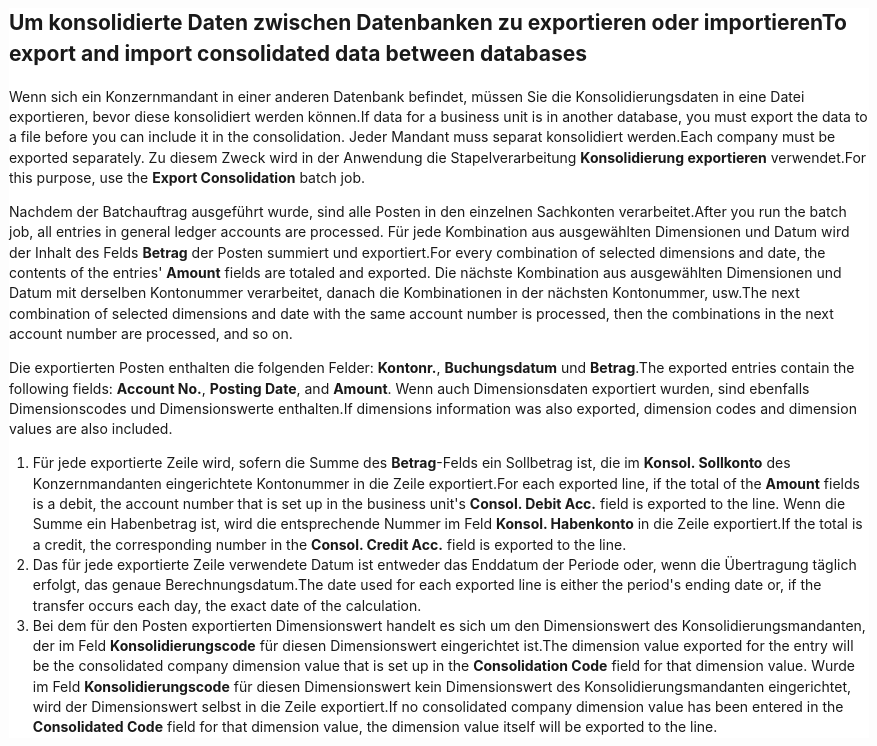 
## <a name="to-export-and-import-consolidated-data-between-databases"></a><span data-ttu-id="a8c73-229">Um konsolidierte Daten zwischen Datenbanken zu exportieren oder importieren</span><span class="sxs-lookup"><span data-stu-id="a8c73-229">To export and import consolidated data between databases</span></span>
<span data-ttu-id="a8c73-230">Wenn sich ein Konzernmandant in einer anderen Datenbank befindet, müssen Sie die Konsolidierungsdaten in eine Datei exportieren, bevor diese konsolidiert werden können.</span><span class="sxs-lookup"><span data-stu-id="a8c73-230">If data for a business unit is in another database, you must export the data to a file before you can include it in the consolidation.</span></span> <span data-ttu-id="a8c73-231">Jeder Mandant muss separat konsolidiert werden.</span><span class="sxs-lookup"><span data-stu-id="a8c73-231">Each company must be exported separately.</span></span> <span data-ttu-id="a8c73-232">Zu diesem Zweck wird in der Anwendung die Stapelverarbeitung **Konsolidierung exportieren** verwendet.</span><span class="sxs-lookup"><span data-stu-id="a8c73-232">For this purpose, use the **Export Consolidation** batch job.</span></span>  

<span data-ttu-id="a8c73-233">Nachdem der Batchauftrag ausgeführt wurde, sind alle Posten in den einzelnen Sachkonten verarbeitet.</span><span class="sxs-lookup"><span data-stu-id="a8c73-233">After you run the batch job, all entries in general ledger accounts are processed.</span></span> <span data-ttu-id="a8c73-234">Für jede Kombination aus ausgewählten Dimensionen und Datum wird der Inhalt des Felds **Betrag** der Posten summiert und exportiert.</span><span class="sxs-lookup"><span data-stu-id="a8c73-234">For every combination of selected dimensions and date, the contents of the entries' **Amount** fields are totaled and exported.</span></span> <span data-ttu-id="a8c73-235">Die nächste Kombination aus ausgewählten Dimensionen und Datum mit derselben Kontonummer verarbeitet, danach die Kombinationen in der nächsten Kontonummer, usw.</span><span class="sxs-lookup"><span data-stu-id="a8c73-235">The next combination of selected dimensions and date with the same account number is processed, then the combinations in the next account number are processed, and so on.</span></span>  

<span data-ttu-id="a8c73-236">Die exportierten Posten enthalten die folgenden Felder: **Kontonr.**, **Buchungsdatum** und **Betrag**.</span><span class="sxs-lookup"><span data-stu-id="a8c73-236">The exported entries contain the following fields: **Account No.**, **Posting Date**, and **Amount**.</span></span> <span data-ttu-id="a8c73-237">Wenn auch Dimensionsdaten exportiert wurden, sind ebenfalls Dimensionscodes und Dimensionswerte enthalten.</span><span class="sxs-lookup"><span data-stu-id="a8c73-237">If dimensions information was also exported, dimension codes and dimension values are also included.</span></span>  

1. <span data-ttu-id="a8c73-238">Für jede exportierte Zeile wird, sofern die Summe des **Betrag**-Felds ein Sollbetrag ist, die im **Konsol. Sollkonto** des Konzernmandanten eingerichtete Kontonummer in die Zeile exportiert.</span><span class="sxs-lookup"><span data-stu-id="a8c73-238">For each exported line, if the total of the **Amount** fields is a debit, the account number that is set up in the business unit's **Consol. Debit Acc.** field is exported to the line.</span></span> <span data-ttu-id="a8c73-239">Wenn die Summe ein Habenbetrag ist, wird die entsprechende Nummer im Feld **Konsol. Habenkonto** in die Zeile exportiert.</span><span class="sxs-lookup"><span data-stu-id="a8c73-239">If the total is a credit, the corresponding number in the **Consol. Credit Acc.** field is exported to the line.</span></span>  
2. <span data-ttu-id="a8c73-240">Das für jede exportierte Zeile verwendete Datum ist entweder das Enddatum der Periode oder, wenn die Übertragung täglich erfolgt, das genaue Berechnungsdatum.</span><span class="sxs-lookup"><span data-stu-id="a8c73-240">The date used for each exported line is either the period's ending date or, if the transfer occurs each day, the exact date of the calculation.</span></span>  
3. <span data-ttu-id="a8c73-241">Bei dem für den Posten exportierten Dimensionswert handelt es sich um den Dimensionswert des Konsolidierungsmandanten, der im Feld **Konsolidierungscode** für diesen Dimensionswert eingerichtet ist.</span><span class="sxs-lookup"><span data-stu-id="a8c73-241">The dimension value exported for the entry will be the consolidated company dimension value that is set up in the **Consolidation Code** field for that dimension value.</span></span> <span data-ttu-id="a8c73-242">Wurde im Feld **Konsolidierungscode** für diesen Dimensionswert kein Dimensionswert des Konsolidierungsmandanten eingerichtet, wird der Dimensionswert selbst in die Zeile exportiert.</span><span class="sxs-lookup"><span data-stu-id="a8c73-242">If no consolidated company dimension value has been entered in the **Consolidated Code** field for that dimension value, the dimension value itself will be exported to the line.</span></span>   